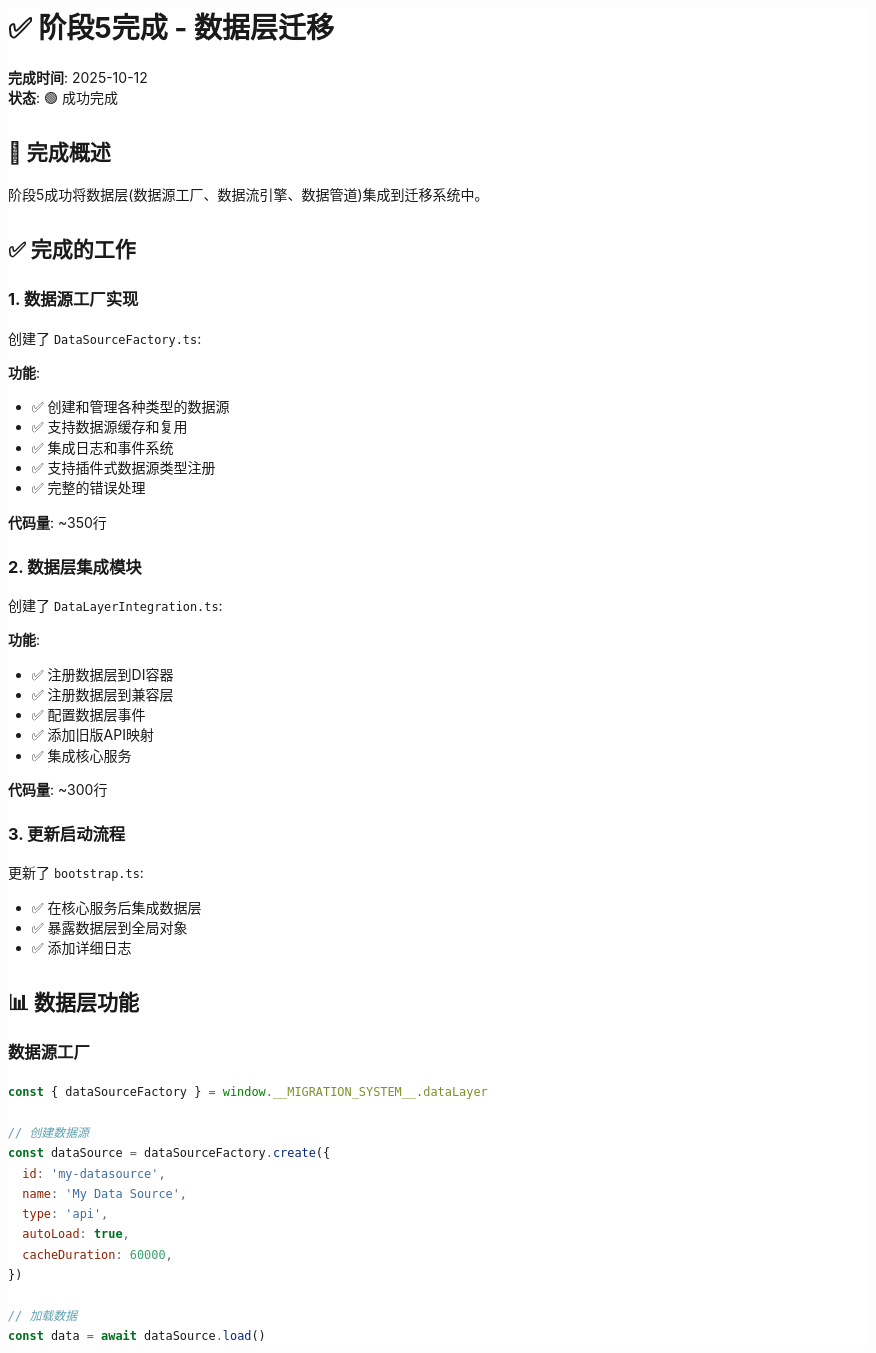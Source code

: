 # ✅ 阶段5完成 - 数据层迁移

**完成时间**: 2025-10-12  
**状态**: 🟢 成功完成

## 🎉 完成概述

阶段5成功将数据层(数据源工厂、数据流引擎、数据管道)集成到迁移系统中。

## ✅ 完成的工作

### 1. 数据源工厂实现

创建了 `DataSourceFactory.ts`:

**功能**:

- ✅ 创建和管理各种类型的数据源
- ✅ 支持数据源缓存和复用
- ✅ 集成日志和事件系统
- ✅ 支持插件式数据源类型注册
- ✅ 完整的错误处理

**代码量**: ~350行

### 2. 数据层集成模块

创建了 `DataLayerIntegration.ts`:

**功能**:

- ✅ 注册数据层到DI容器
- ✅ 注册数据层到兼容层
- ✅ 配置数据层事件
- ✅ 添加旧版API映射
- ✅ 集成核心服务

**代码量**: ~300行

### 3. 更新启动流程

更新了 `bootstrap.ts`:

- ✅ 在核心服务后集成数据层
- ✅ 暴露数据层到全局对象
- ✅ 添加详细日志

## 📊 数据层功能

### 数据源工厂

```javascript
const { dataSourceFactory } = window.__MIGRATION_SYSTEM__.dataLayer

// 创建数据源
const dataSource = dataSourceFactory.create({
  id: 'my-datasource',
  name: 'My Data Source',
  type: 'api',
  autoLoad: true,
  cacheDuration: 60000,
})

// 加载数据
const data = await dataSource.load()
```